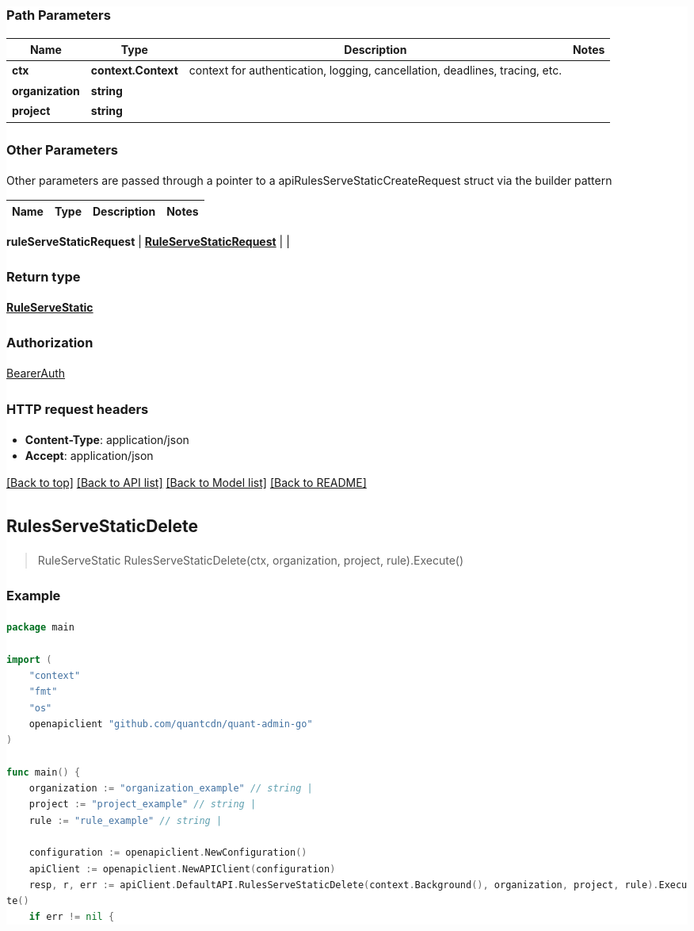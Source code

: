 ### Path Parameters


Name | Type | Description  | Notes
------------- | ------------- | ------------- | -------------
**ctx** | **context.Context** | context for authentication, logging, cancellation, deadlines, tracing, etc.
**organization** | **string** |  | 
**project** | **string** |  | 

### Other Parameters

Other parameters are passed through a pointer to a apiRulesServeStaticCreateRequest struct via the builder pattern


Name | Type | Description  | Notes
------------- | ------------- | ------------- | -------------


 **ruleServeStaticRequest** | [**RuleServeStaticRequest**](RuleServeStaticRequest.md) |  | 

### Return type

[**RuleServeStatic**](RuleServeStatic.md)

### Authorization

[BearerAuth](../README.md#BearerAuth)

### HTTP request headers

- **Content-Type**: application/json
- **Accept**: application/json

[[Back to top]](#) [[Back to API list]](../README.md#documentation-for-api-endpoints)
[[Back to Model list]](../README.md#documentation-for-models)
[[Back to README]](../README.md)


## RulesServeStaticDelete

> RuleServeStatic RulesServeStaticDelete(ctx, organization, project, rule).Execute()



### Example

```go
package main

import (
	"context"
	"fmt"
	"os"
	openapiclient "github.com/quantcdn/quant-admin-go"
)

func main() {
	organization := "organization_example" // string | 
	project := "project_example" // string | 
	rule := "rule_example" // string | 

	configuration := openapiclient.NewConfiguration()
	apiClient := openapiclient.NewAPIClient(configuration)
	resp, r, err := apiClient.DefaultAPI.RulesServeStaticDelete(context.Background(), organization, project, rule).Execute()
	if err != nil {
```